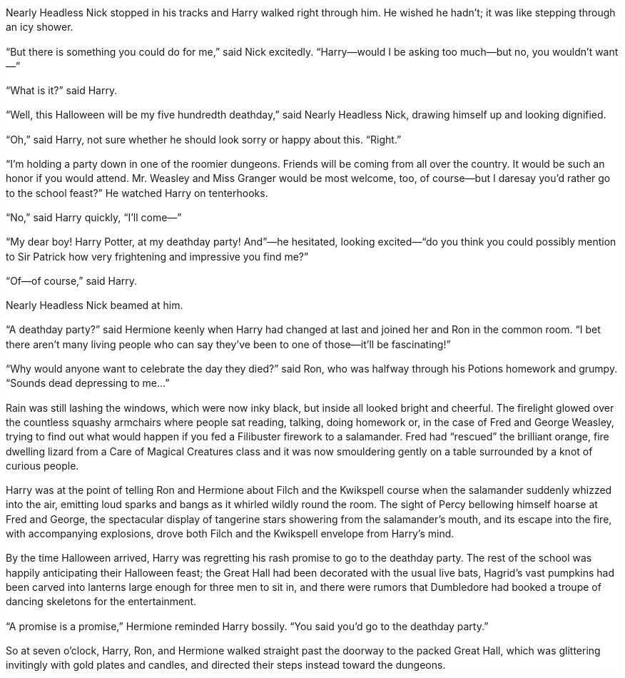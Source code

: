 Nearly Headless Nick stopped in his tracks and Harry walked right through him. He wished he hadn’t; it was like stepping through an icy shower. 

“But there is something you could do for me,” said Nick excitedly. “Harry—would I be asking too much—but no, you wouldn’t want—” 

“What is it?” said Harry. 

“Well, this Halloween will be my five hundredth deathday,” said Nearly Headless Nick, drawing himself up and looking dignified. 

“Oh,” said Harry, not sure whether he should look sorry or happy about this. “Right.” 

“I’m holding a party down in one of the roomier dungeons. Friends will be coming from all over the country. It would be such an honor if you would attend. Mr. Weasley and Miss Granger would be most welcome, too, of course—but I daresay you’d rather go to the school feast?” He watched Harry on tenterhooks. 

“No,” said Harry quickly, “I’ll come—” 

“My dear boy! Harry Potter, at my deathday party! And”—he hesitated, looking excited—“do you think you could possibly mention to Sir Patrick how very frightening and impressive you find me?” 

“Of—of course,” said Harry. 

Nearly Headless Nick beamed at him. 

“A deathday party?” said Hermione keenly when Harry had changed at last and joined her and Ron in the common room. “I bet there aren’t many living people who can say they’ve been to one of those—it’ll be fascinating!” 

“Why would anyone want to celebrate the day they died?” said Ron, who was halfway through his Potions homework and grumpy. “Sounds dead depressing to me…” 

Rain was still lashing the windows, which were now inky black, but inside all looked bright and cheerful. The firelight glowed over the countless squashy armchairs where people sat reading, talking, doing homework or, in the case of Fred and George Weasley, trying to find out what would happen if you fed a Filibuster firework to a salamander. Fred had “rescued” the brilliant orange, fire dwelling lizard from a Care of Magical Creatures class and it was now smouldering gently on a table surrounded by a knot of curious people. 

Harry was at the point of telling Ron and Hermione about Filch and the Kwikspell course when the salamander suddenly whizzed into the air, emitting loud sparks and bangs as it whirled wildly round the room. The sight of Percy bellowing himself hoarse at Fred and George, the spectacular display of tangerine stars showering from the salamander’s mouth, and its escape into the fire, with accompanying explosions, drove both Filch and the Kwikspell envelope from Harry’s mind. 

By the time Halloween arrived, Harry was regretting his rash promise to go to the deathday party. The rest of the school was happily anticipating their Halloween feast; the Great Hall had been decorated with the usual live bats, Hagrid’s vast pumpkins had been carved into lanterns large enough for three men to sit in, and there were rumors that Dumbledore had booked a troupe of dancing skeletons for the entertainment. 

“A promise is a promise,” Hermione reminded Harry bossily. “You said you’d go to the deathday party.” 

So at seven o’clock, Harry, Ron, and Hermione walked straight past the doorway to the packed Great Hall, which was glittering invitingly with gold plates and candles, and directed their steps instead toward the dungeons. 
